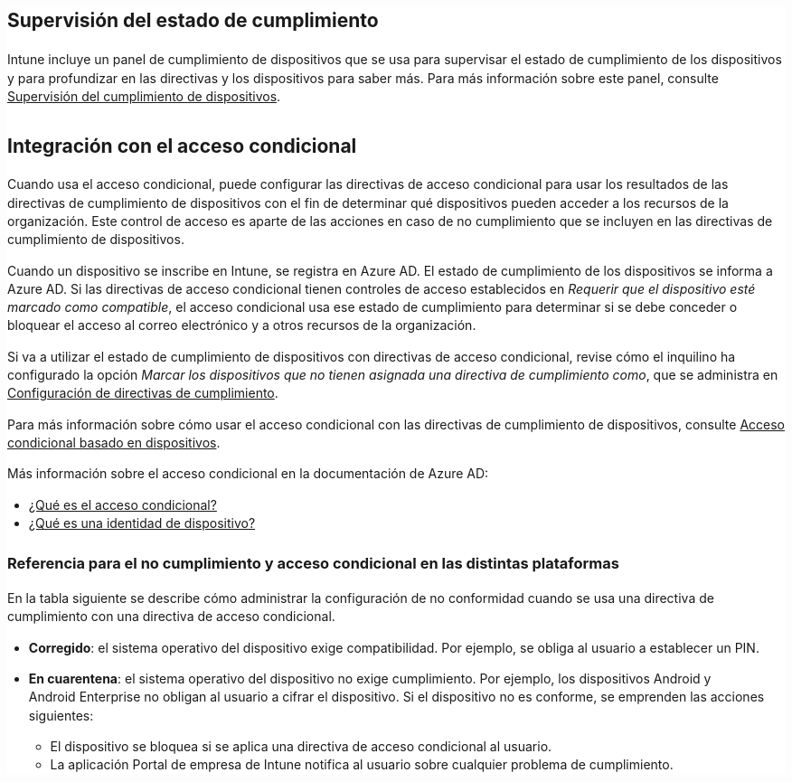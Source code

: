 ## <a name="monitor-compliance-status"></a>Supervisión del estado de cumplimiento

Intune incluye un panel de cumplimiento de dispositivos que se usa para supervisar el estado de cumplimiento de los dispositivos y para profundizar en las directivas y los dispositivos para saber más. Para más información sobre este panel, consulte [Supervisión del cumplimiento de dispositivos](compliance-policy-monitor.md).

## <a name="integrate-with-conditional-access"></a>Integración con el acceso condicional

Cuando usa el acceso condicional, puede configurar las directivas de acceso condicional para usar los resultados de las directivas de cumplimiento de dispositivos con el fin de determinar qué dispositivos pueden acceder a los recursos de la organización. Este control de acceso es aparte de las acciones en caso de no cumplimiento que se incluyen en las directivas de cumplimiento de dispositivos.

Cuando un dispositivo se inscribe en Intune, se registra en Azure AD. El estado de cumplimiento de los dispositivos se informa a Azure AD. Si las directivas de acceso condicional tienen controles de acceso establecidos en *Requerir que el dispositivo esté marcado como compatible*, el acceso condicional usa ese estado de cumplimiento para determinar si se debe conceder o bloquear el acceso al correo electrónico y a otros recursos de la organización.

Si va a utilizar el estado de cumplimiento de dispositivos con directivas de acceso condicional, revise cómo el inquilino ha configurado la opción *Marcar los dispositivos que no tienen asignada una directiva de cumplimiento como*, que se administra en [Configuración de directivas de cumplimiento](#compliance-policy-settings).

Para más información sobre cómo usar el acceso condicional con las directivas de cumplimiento de dispositivos, consulte [Acceso condicional basado en dispositivos](conditional-access-intune-common-ways-use.md#device-based-conditional-access).

Más información sobre el acceso condicional en la documentación de Azure AD:

- [¿Qué es el acceso condicional?](https://docs.microsoft.com/azure/active-directory/conditional-access/overview)
- [¿Qué es una identidad de dispositivo?](https://docs.microsoft.com/azure/active-directory/device-management-introduction)

### <a name="reference-for-non-compliance-and-conditional-access-on-the-different-platforms"></a>Referencia para el no cumplimiento y acceso condicional en las distintas plataformas

En la tabla siguiente se describe cómo administrar la configuración de no conformidad cuando se usa una directiva de cumplimiento con una directiva de acceso condicional.

- **Corregido**: el sistema operativo del dispositivo exige compatibilidad. Por ejemplo, se obliga al usuario a establecer un PIN.

- **En cuarentena**: el sistema operativo del dispositivo no exige cumplimiento. Por ejemplo, los dispositivos Android y Android Enterprise no obligan al usuario a cifrar el dispositivo. Si el dispositivo no es conforme, se emprenden las acciones siguientes:
  - El dispositivo se bloquea si se aplica una directiva de acceso condicional al usuario.
  - La aplicación Portal de empresa de Intune notifica al usuario sobre cualquier problema de cumplimiento.
